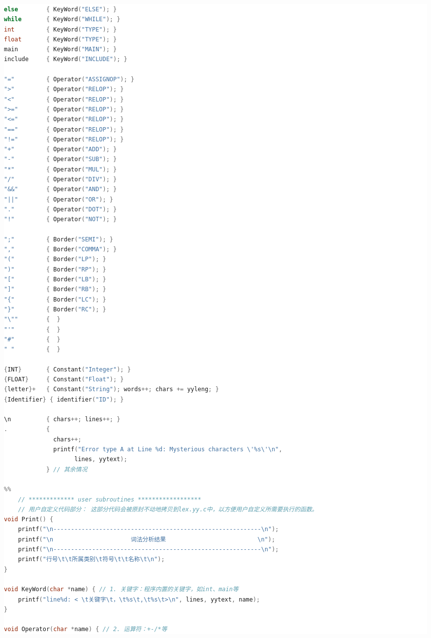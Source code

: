 ```c
else        { KeyWord("ELSE"); }
while       { KeyWord("WHILE"); }
int         { KeyWord("TYPE"); }
float       { KeyWord("TYPE"); }
main        { KeyWord("MAIN"); }
include     { KeyWord("INCLUDE"); }

"="         { Operator("ASSIGNOP"); }
">"         { Operator("RELOP"); }
"<"         { Operator("RELOP"); }
">="        { Operator("RELOP"); }
"<="        { Operator("RELOP"); }
"=="        { Operator("RELOP"); }
"!="        { Operator("RELOP"); }
"+"         { Operator("ADD"); }
"-"         { Operator("SUB"); }
"*"         { Operator("MUL"); }
"/"         { Operator("DIV"); }
"&&"        { Operator("AND"); }
"||"        { Operator("OR"); }
"."         { Operator("DOT"); }
"!"         { Operator("NOT"); }

";"         { Border("SEMI"); }
","         { Border("COMMA"); }
"("         { Border("LP"); }
")"         { Border("RP"); }
"["         { Border("LB"); }
"]"         { Border("RB"); }
"{"         { Border("LC"); }
"}"         { Border("RC"); }
"\""        {  }
"'"         {  }
"#"         {  }
" "         {  }

{INT}       { Constant("Integer"); }
{FLOAT}     { Constant("Float"); }
{letter}+   { Constant("String"); words++; chars += yyleng; }
{Identifier} { identifier("ID"); }

\n          { chars++; lines++; }
.           {
              chars++;
              printf("Error type A at Line %d: Mysterious characters \'%s\'\n",
                    lines, yytext);
            } // 其余情况

%%
    // ************* user subroutines ******************
    // 用户自定义代码部分： 这部分代码会被原封不动地拷贝到lex.yy.c中，以方便用户自定义所需要执行的函数。
void Print() {
    printf("\n-----------------------------------------------------------\n");
    printf("\n                      词法分析结果                          \n");
    printf("\n-----------------------------------------------------------\n");
    printf("行号\t\t所属类别\t符号\t\t名称\t\n");
}

void KeyWord(char *name) { // 1. 关键字：程序内置的关键字，如int、main等
    printf("line%d: < \t关键字\t，\t%s\t,\t%s\t>\n", lines, yytext, name);
}

void Operator(char *name) { // 2. 运算符：+-/*等
```